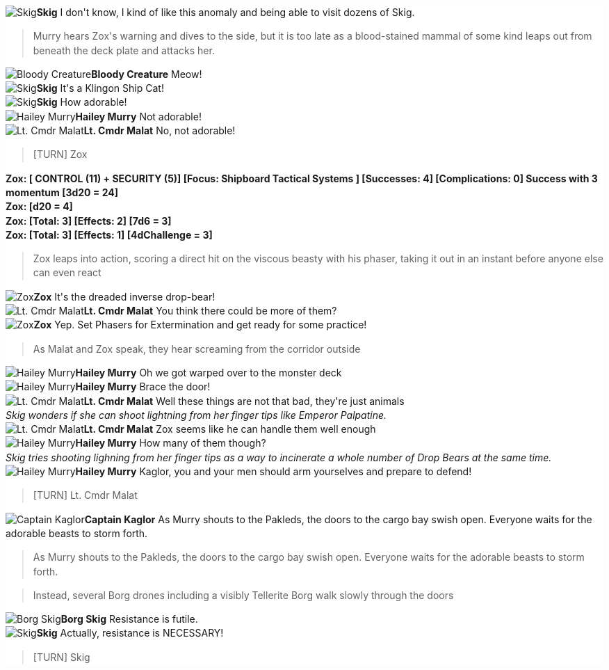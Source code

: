 <img src="../images/auto/Skig.png" alt="Skig" width="50" height="50">**Skig** I don't know, I kind of like this anomaly and being able to visit dozens of Skig.<br />
>Murry hears Zox's warning and dives to the side, but it is too late as a blood-stained mammal of some kind leaps out from beneath the deck plate and attacks her.<br />

<img src="../images/auto/angry_koala.png" alt="Bloody Creature" width="50" height="50">**Bloody Creature** Meow!<br />
<img src="../images/auto/Skig.png" alt="Skig" width="50" height="50">**Skig** It's a Klingon Ship Cat!<br />
<img src="../images/auto/Skig.png" alt="Skig" width="50" height="50">**Skig** How adorable!<br />
<img src="../images/auto/Hailey_Murry.png" alt="Hailey Murry" width="50" height="50">**Hailey Murry** Not adorable!<br />
<img src="../images/auto/Malat.png" alt="Lt. Cmdr Malat" width="50" height="50">**Lt. Cmdr Malat** No, not adorable!<br />
>[TURN] Zox<br />

**Zox: [ CONTROL  (11) +  SECURITY  (5)]
[Focus: Shipboard Tactical Systems ]
[Successes: 4] [Complications: 0]
Success with 3 momentum [3d20 = 24]**<br />
**Zox:  [d20 = 4]**<br />
**Zox:  [Total: 3] [Effects: 2] [7d6 = 3]**<br />
**Zox:  [Total: 3] [Effects: 1] [4dChallenge = 3]**<br />
>Zox leaps into action, scoring a direct hit on the viscous beasty with his phaser, taking it out in an instant before anyone else can even react<br />

<img src="../images/auto/Zox.png" alt="Zox" width="50" height="50">**Zox** It's the dreaded inverse drop-bear!<br />
<img src="../images/auto/Malat.png" alt="Lt. Cmdr Malat" width="50" height="50">**Lt. Cmdr Malat** You think there could be more of them?<br />
<img src="../images/auto/Zox.png" alt="Zox" width="50" height="50">**Zox** Yep. Set Phasers for Extermination and get ready for some practice!<br />
>As Malat and Zox speak, they hear screaming from the corridor outside<br />

<img src="../images/auto/Hailey_Murry.png" alt="Hailey Murry" width="50" height="50">**Hailey Murry** Oh we got warped over to the monster deck<br />
<img src="../images/auto/Hailey_Murry.png" alt="Hailey Murry" width="50" height="50">**Hailey Murry** Brace the door!<br />
<img src="../images/auto/Malat.png" alt="Lt. Cmdr Malat" width="50" height="50">**Lt. Cmdr Malat** Well these things are not that bad, they're just animals<br />
*Skig wonders if she can shoot lightning from her finger tips like Emperor Palpatine.*<br />
<img src="../images/auto/Malat.png" alt="Lt. Cmdr Malat" width="50" height="50">**Lt. Cmdr Malat** Zox seems like he can handle them well enough<br />
<img src="../images/auto/Hailey_Murry.png" alt="Hailey Murry" width="50" height="50">**Hailey Murry** How many of them though?<br />
*Skig tries shooting lighning from her finger tips as a way to incinerate a whole number of Drop Bears at the same time.*<br />
<img src="../images/auto/Hailey_Murry.png" alt="Hailey Murry" width="50" height="50">**Hailey Murry** Kaglor, you and your men should arm yourselves and prepare to defend!<br />
>[TURN] Lt. Cmdr Malat<br />

<img src="../images/auto/pakled.png" alt="Captain Kaglor" width="50" height="50">**Captain Kaglor** As Murry shouts to the Pakleds, the doors to the cargo bay swish open. Everyone waits for the adorable beasts to storm forth.<br />
>As Murry shouts to the Pakleds, the doors to the cargo bay swish open. Everyone waits for the adorable beasts to storm forth.<br />

>Instead, several Borg drones including a visibly Tellerite Borg walk slowly through the doors<br />

<img src="../images/auto/borg_skig.png" alt="Borg Skig" width="50" height="50">**Borg Skig** Resistance is futile.<br />
<img src="../images/auto/Skig.png" alt="Skig" width="50" height="50">**Skig** Actually, resistance is NECESSARY!<br />
>[TURN] Skig<br />
